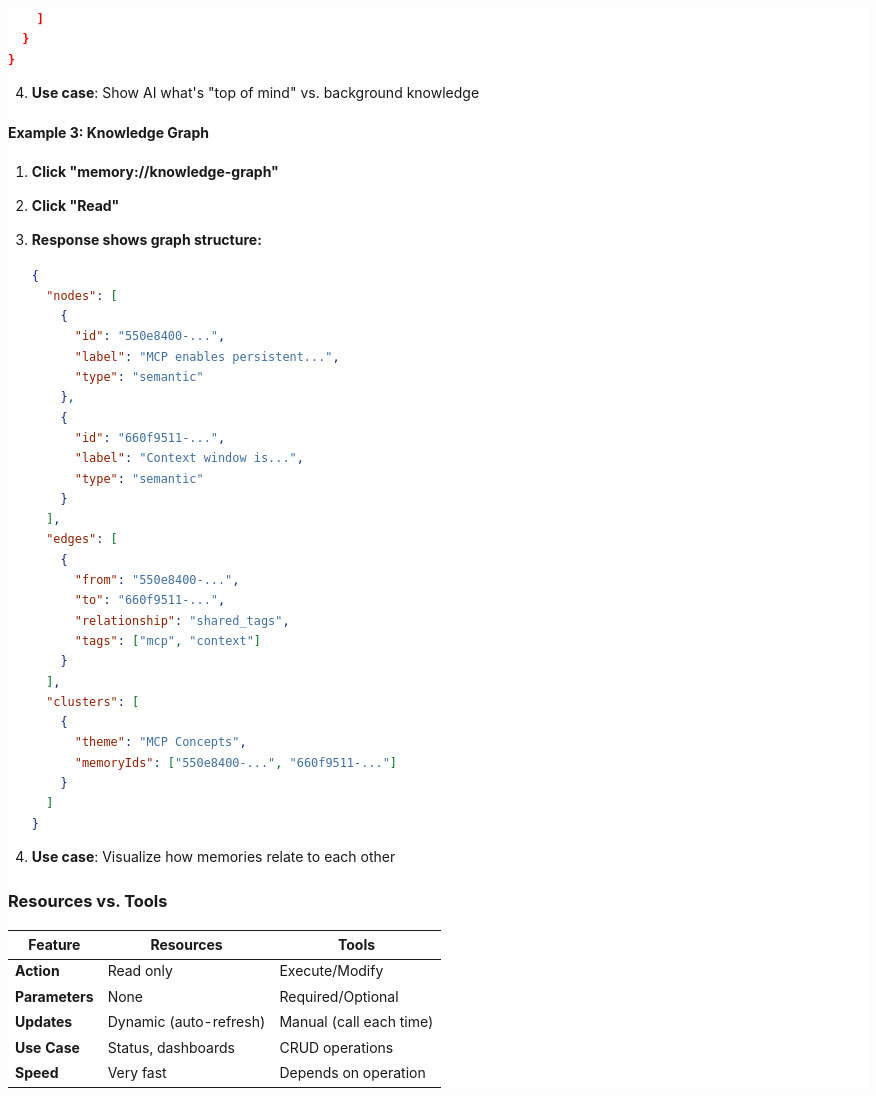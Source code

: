    ```json
       ]
     }
   }
   ```

4. **Use case**: Show AI what's "top of mind" vs. background knowledge

#### Example 3: Knowledge Graph

1. **Click "memory://knowledge-graph"**

2. **Click "Read"**

3. **Response shows graph structure:**

   ```json
   {
     "nodes": [
       {
         "id": "550e8400-...",
         "label": "MCP enables persistent...",
         "type": "semantic"
       },
       {
         "id": "660f9511-...",
         "label": "Context window is...",
         "type": "semantic"
       }
     ],
     "edges": [
       {
         "from": "550e8400-...",
         "to": "660f9511-...",
         "relationship": "shared_tags",
         "tags": ["mcp", "context"]
       }
     ],
     "clusters": [
       {
         "theme": "MCP Concepts",
         "memoryIds": ["550e8400-...", "660f9511-..."]
       }
     ]
   }
   ```

4. **Use case**: Visualize how memories relate to each other

### Resources vs. Tools

| Feature | Resources | Tools |
|---------|-----------|-------|
| **Action** | Read only | Execute/Modify |
| **Parameters** | None | Required/Optional |
| **Updates** | Dynamic (auto-refresh) | Manual (call each time) |
| **Use Case** | Status, dashboards | CRUD operations |
| **Speed** | Very fast | Depends on operation |
